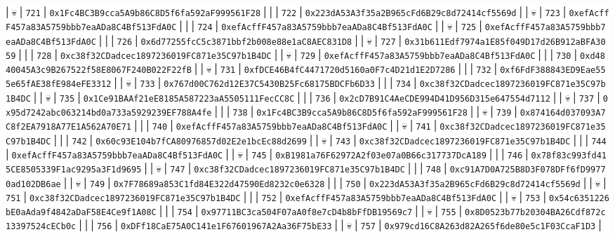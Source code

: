 | 💀 | `721` | `0x1Fc4BC3B9cca5A9b86C8D5f6fa592aF999561F28` |
|  | `722` | `0x223dA53A3f35a2B965cFd6B29c8d72414cf5569d` |
| 💀 | `723` | `0xefAcffF457a83A5759bbb7eaADa8C4Bf513FdA0C` |
|  | `724` | `0xefAcffF457a83A5759bbb7eaADa8C4Bf513FdA0C` |
| 💀 | `725` | `0xefAcffF457a83A5759bbb7eaADa8C4Bf513FdA0C` |
|  | `726` | `0x6d77255fcC5c3871bbf2b008e88e1aC8AEC831D8` |
| 💀 | `727` | `0x31b611Edf7974a1E85f049D17d26B912aBFA3059` |
|  | `728` | `0xc38f32CDadcec1897236019FC871e35C97b1B4DC` |
| 💀 | `729` | `0xefAcffF457a83A5759bbb7eaADa8C4Bf513FdA0C` |
|  | `730` | `0xd4840045A3c9B267522f58E8067F240B022F22fB` |
| 💀 | `731` | `0xfDCE46B4fC4471720d5160a0F7c4D21d1E2D7286` |
|  | `732` | `0xf6FdF388843ED9Eae555e65fAE38fE984eFE3312` |
| 💀 | `733` | `0x767d00C762d12E37C5430B25Fc68175BDCFb6D33` |
|  | `734` | `0xc38f32CDadcec1897236019FC871e35C97b1B4DC` |
| 💀 | `735` | `0x1Ce91BAAf21eE8185A587223aA5505111FecCC8C` |
|  | `736` | `0x2cD7B91C4AeCDE994D41D956D315e647554d7112` |
| 💀 | `737` | `0x95d7242abc063214bd0a733a5929239EF788A4fe` |
|  | `738` | `0x1Fc4BC3B9cca5A9b86C8D5f6fa592aF999561F28` |
| 💀 | `739` | `0x874164d037093A7C8f2EA7918A77E1A562A70E71` |
|  | `740` | `0xefAcffF457a83A5759bbb7eaADa8C4Bf513FdA0C` |
| 💀 | `741` | `0xc38f32CDadcec1897236019FC871e35C97b1B4DC` |
|  | `742` | `0x60c93E104b7fCA80976857d02E2e1bcEc88d2699` |
| 💀 | `743` | `0xc38f32CDadcec1897236019FC871e35C97b1B4DC` |
|  | `744` | `0xefAcffF457a83A5759bbb7eaADa8C4Bf513FdA0C` |
| 💀 | `745` | `0xB1981a76F62972A2f03e07a0B66c317737DcA189` |
|  | `746` | `0x78f83c993fd415CE8505339F1ac9295a3F1d9695` |
| 💀 | `747` | `0xc38f32CDadcec1897236019FC871e35C97b1B4DC` |
|  | `748` | `0xc91A7D0A725B8D3F078DFf6fD99770ad102DB6ae` |
| 💀 | `749` | `0x7F78689a853C1fd84E322d47590Ed8232c0e6328` |
|  | `750` | `0x223dA53A3f35a2B965cFd6B29c8d72414cf5569d` |
| 💀 | `751` | `0xc38f32CDadcec1897236019FC871e35C97b1B4DC` |
|  | `752` | `0xefAcffF457a83A5759bbb7eaADa8C4Bf513FdA0C` |
| 💀 | `753` | `0x54c6351226bE0aAda9f4842aDaF58E4Ce9f1A08C` |
|  | `754` | `0x97711BC3ca504F07aA0f8e7cD4b8bFfDB19569c7` |
| 💀 | `755` | `0x8D0523b77b20304BA26Cdf872c13397524cECb0c` |
|  | `756` | `0xDFf18CaE75A0C141e1F67601967A2Aa36F75bE33` |
| 💀 | `757` | `0x979cd16C8A263d82A265f6de80e5c1F03CcaF1D3` |